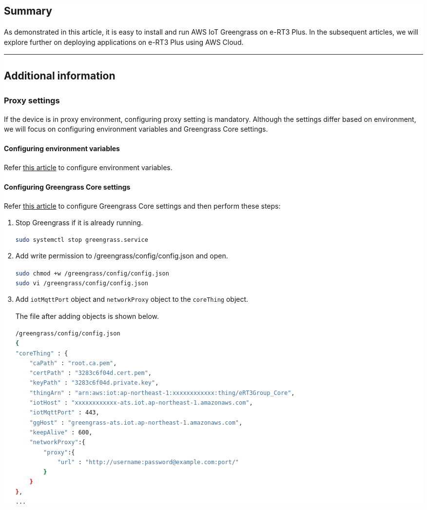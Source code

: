 ## Summary

As demonstrated in this article, it is easy to install and run AWS IoT Greengrass on e-RT3 Plus. In the subsequent articles, we will explore further on deploying applications on e-RT3 Plus using AWS Cloud.

----

## Additional information

### Proxy settings

If the device is in proxy environment, configuring proxy setting is mandatory.
Although the settings differ based on environment, we will focus on configuring environment variables and Greengrass Core settings.

#### Configuring environment variables

Refer [this article](https://github.com/Yokogawa-Technologies-Solutions-India/e-RT3-docs/blob/master/Articles/Azure/Send-telemetry-data-from-e-RT3-to-azure-IoT-hub.md#proxy-settings) to configure environment variables.

#### Configuring Greengrass Core settings

Refer [this article](https://docs.aws.amazon.com/greengrass/v1/developerguide/gg-core.html) to configure Greengrass Core  settings and then perform these steps:

1. Stop Greengrass if it is already running.

    ```bash
    sudo systemctl stop greengrass.service
    ```

2. Add write permission to /greengrass/config/config.json and open.

    ```bash
    sudo chmod +w /greengrass/config/config.json
    sudo vi /greengrass/config/config.json
    ```

3. Add `iotMqttPort` object and `networkProxy` object to the `coreThing` object.

    The file after adding objects is shown below.

    ```bash
    /greengrass/config/config.json
    {
    "coreThing" : {
        "caPath" : "root.ca.pem",
        "certPath" : "3283c6f04d.cert.pem",
        "keyPath" : "3283c6f04d.private.key",
        "thingArn" : "arn:aws:iot:ap-northeast-1:xxxxxxxxxxxx:thing/eRT3Group_Core",
        "iotHost" : "xxxxxxxxxxxx-ats.iot.ap-northeast-1.amazonaws.com",
        "iotMqttPort" : 443,
        "ggHost" : "greengrass-ats.iot.ap-northeast-1.amazonaws.com",
        "keepAlive" : 600,
        "networkProxy":{
            "proxy":{
                "url" : "http://username:password@example.com:port/"
            }
        }
    },
    ...
    ```
